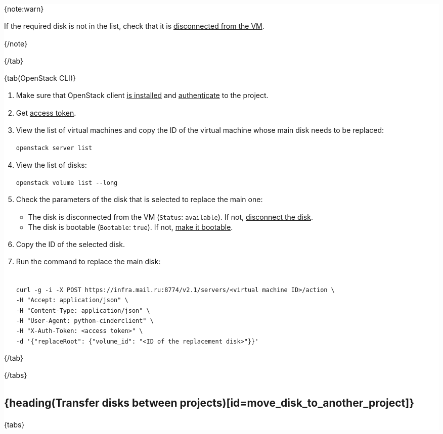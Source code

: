    {note:warn}

   If the required disk is not in the list, check that it is [disconnected from the VM](#disconnecting_disk_from_vm).

   {/note}

{/tab}

{tab(OpenStack CLI)}

1. Make sure that OpenStack client [is installed](/en/tools-for-using-services/cli/openstack-cli#1_install_the_openstack_client) and [authenticate](/en/tools-for-using-services/cli/openstack-cli#3_complete_authentication) to the project.

2. Get [access token](/en/tools-for-using-services/api/rest-api/case-keystone-token).
3. View the list of virtual machines and copy the ID of the virtual machine whose main disk needs to be replaced:

   ```console
   openstack server list
   ```

3. View the list of disks:

   ```console
   openstack volume list --long
   ```

4. Check the parameters of the disk that is selected to replace the main one:

   - The disk is disconnected from the VM (`Status`: `available`). If not, [disconnect the disk](#disconnecting_disk_from_vm).
   - The disk is bootable (`Bootable`: `true`). If not, [make it bootable](#changing_bootable_attribute).

5. Copy the ID of the selected disk.
6. Run the command to replace the main disk:

   ```console

   curl -g -i -X POST https://infra.mail.ru:8774/v2.1/servers/<virtual machine ID>/action \
   -H "Accept: application/json" \
   -H "Content-Type: application/json" \
   -H "User-Agent: python-cinderclient" \
   -H "X-Auth-Token: <access token>" \
   -d '{"replaceRoot": {"volume_id": "<ID of the replacement disk>"}}'

   ```

{/tab}

{/tabs}

## {heading(Transfer disks between projects)[id=move_disk_to_another_project]}

{tabs}
